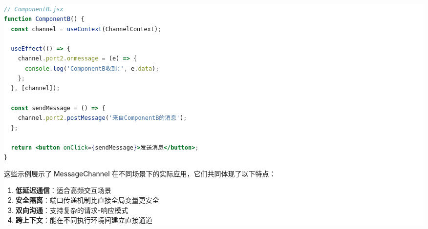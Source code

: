 ```jsx
// ComponentB.jsx
function ComponentB() {
  const channel = useContext(ChannelContext);
  
  useEffect(() => {
    channel.port2.onmessage = (e) => {
      console.log('ComponentB收到:', e.data);
    };
  }, [channel]);

  const sendMessage = () => {
    channel.port2.postMessage('来自ComponentB的消息');
  };

  return <button onClick={sendMessage}>发送消息</button>;
}
```

这些示例展示了 MessageChannel 在不同场景下的实际应用，它们共同体现了以下特点：
1. **低延迟通信**：适合高频交互场景
2. **安全隔离**：端口传递机制比直接全局变量更安全
3. **双向沟通**：支持复杂的请求-响应模式
4. **跨上下文**：能在不同执行环境间建立直接通道
